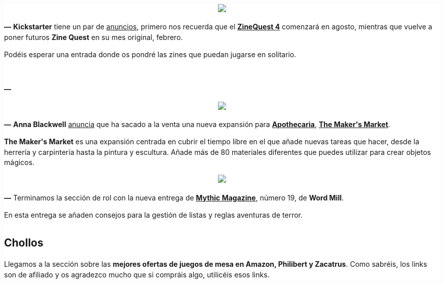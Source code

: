<p align="center">
<img height=""
src="https://ksr-static.imgix.net/ZineQuest4-2022-2100x900-updated-7294ac3.png?ixlib=rb-4.0.2&s=5cba53b09e01b9a2434e18ef4d5a21fe"></p>

**—** **Kickstarter** tiene un par de
[anuncios](https://twitter.com/Kickstarter/status/1542525795528282112), primero
nos recuerda que el **[ZineQuest
4](https://www.kickstarter.com/zinequest?ref=mazmorreoensolitario)** comenzará
en agosto, mientras que vuelve a poner futuros **Zine Quest** en su mes
original, febrero.

Podéis esperar una entrada donde os pondré las zines que puedan jugarse en
solitario.

<p align="center">
<img height="450"
src=""></p>

**—** **[](?affiliate_id=1914894)**

<p align="center">
<img height="450"
src="https://img.itch.zone/aW1hZ2UvMTYzMjY2MS85NTk4Mjg2LnBuZw==/original/mBirEj.png"></p>

**—** **Anna Blackwell**
[anuncia](https://twitter.com/BlackwellWriter/status/1550825650986123265?t=CGN91pg_YQ-tvAeznnLEjg&s=09)
que ha sacado a la venta una nueva expansión para
**[Apothecaria](https://blackwellwriter.itch.io/apothecaria)**, **[The Maker's
Market](https://blackwellwriter.itch.io/apothecaria-makers-market-expansion)**.

**The Maker's Market** es una expansión centrada en cubrir el tiempo libre en
el que añade nuevas tareas que hacer, desde la herrería y carpintería hasta la
pintura y escultura. Añade más de 80 materiales diferentes que puedes utilizar
para crear objetos mágicos.


<p align="center">
<img height="450"
src="https://d1vzi28wh99zvq.cloudfront.net/images/480/401557.jpg"></p>

**—** Terminamos la sección de rol con la nueva entrega de **[Mythic
Magazine](https://www.drivethrurpg.com/product/401557/Mythic-Magazine-Volume-19?affiliate_id=1914894)**,
número 19, de **Word Mill**.

En esta entrega se añaden consejos para la gestión de listas y reglas aventuras
de terror.


## Chollos

Llegamos a la sección sobre las **mejores ofertas de juegos de mesa en
Amazon, Philibert y Zacatrus**. Como sabréis, los links son de afiliado y os
agradezco mucho que si compráis algo, utilicéis esos links.
